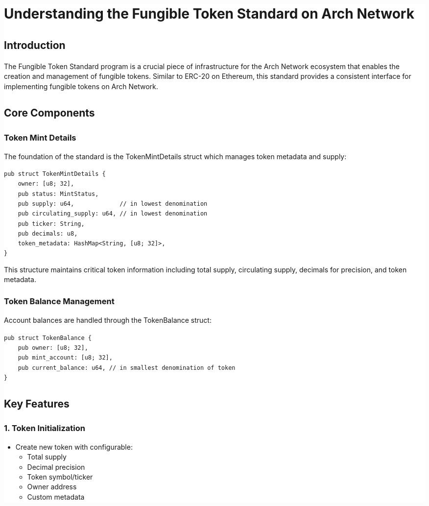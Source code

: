 # Understanding the Fungible Token Standard on Arch Network

## Introduction

The Fungible Token Standard program is a crucial piece of infrastructure for the Arch Network ecosystem that enables the creation and management of fungible tokens. Similar to ERC-20 on Ethereum, this standard provides a consistent interface for implementing fungible tokens on Arch Network.

## Core Components

### Token Mint Details
The foundation of the standard is the TokenMintDetails struct which manages token metadata and supply:

```
pub struct TokenMintDetails {
    owner: [u8; 32],
    pub status: MintStatus,
    pub supply: u64,             // in lowest denomination
    pub circulating_supply: u64, // in lowest denomination
    pub ticker: String,
    pub decimals: u8,
    token_metadata: HashMap<String, [u8; 32]>,
}
```

This structure maintains critical token information including total supply, circulating supply, decimals for precision, and token metadata.

### Token Balance Management 
Account balances are handled through the TokenBalance struct:

```
pub struct TokenBalance {
    pub owner: [u8; 32],
    pub mint_account: [u8; 32],
    pub current_balance: u64, // in smallest denomination of token
}
```

## Key Features

### 1. Token Initialization
- Create new token with configurable:
  - Total supply
  - Decimal precision
  - Token symbol/ticker
  - Owner address
  - Custom metadata
